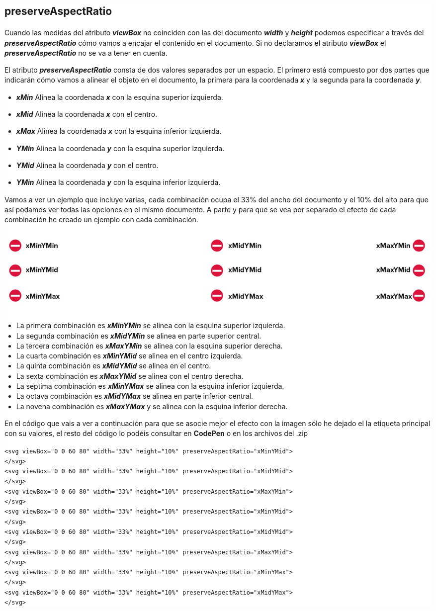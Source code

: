 
## preserveAspectRatio

Cuando las medidas del atributo ***viewBox*** no coinciden con las del documento ***width*** y ***height*** podemos especificar a través del ***preserveAspectRatio*** cómo vamos a encajar el contenido en el documento. Si no declaramos el atributo ***viewBox*** el ***preserveAspectRatio*** no se va a tener en cuenta.

El atributo ***preserveAspectRatio*** consta de dos valores separados por un espacio. El primero está compuesto por dos partes que indicarán cómo vamos a alinear el objeto en el documento, la primera para la coordenada ***x*** y la segunda para la coordenada ***y***.


- ***xMin***	Alinea la coordenada ***x*** con la esquina superior izquierda.
- ***xMid***	Alinea la coordenada ***x*** con el centro.
- ***xMax***	Alinea la coordenada ***x*** con la esquina inferior izquierda.

- ***YMin***	Alinea la coordenada ***y*** con la esquina superior izquierda.
- ***YMid***	Alinea la coordenada ***y*** con el centro.
- ***YMin***	Alinea la coordenada ***y*** con la esquina inferior izquierda.

Vamos a ver un ejemplo que incluye varias, cada combinación ocupa el 33% del ancho del documento y el 10% del alto para que así podamos ver todas las opciones en el mismo documento. A parte y para que se vea por separado el efecto de cada combinación he creado un ejemplo con cada combinación.

![](images/Capitulo-3/capitulo-3-preserveaspectratio.jpg)

- La primera combinación es ***xMinYMin*** se alinea con la esquina superior izquierda.
- La segunda combinación es ***xMidYMin*** se alinea en parte superior central.
- La tercera combinación es ***xMaxYMin*** se alinea con la esquina superior derecha.
- La cuarta combinación es ***xMinYMid*** se alinea en el centro izquierda.
- La quinta combinación es ***xMidYMid*** se alinea en el centro.
- La sexta combinación es ***xMaxYMid*** se alinea con el centro derecha.
- La septima combinación es ***xMinYMax*** se alinea con la esquina inferior izquierda.
- La octava combinación es ***xMidYMax*** se alinea en parte inferior central.
- La novena combinación es ***xMaxYMax*** y se alinea con la esquina inferior derecha.

En el código que vais a ver a continuación para que se asocie mejor el efecto con la imagen sólo he dejado el la etiqueta principal con su valores, el resto del código lo podéis consultar en **CodePen** o en los archivos del .zip


~~~~~~~
<svg viewBox="0 0 60 80" width="33%" height="10%" preserveAspectRatio="xMinYMid">
</svg>
<svg viewBox="0 0 60 80" width="33%" height="10%" preserveAspectRatio="xMidYMid">
</svg>
<svg viewBox="0 0 60 80" width="33%" height="10%" preserveAspectRatio="xMaxYMin">
</svg>
<svg viewBox="0 0 60 80" width="33%" height="10%" preserveAspectRatio="xMinYMid">
</svg>
<svg viewBox="0 0 60 80" width="33%" height="10%" preserveAspectRatio="xMidYMid">
</svg>
<svg viewBox="0 0 60 80" width="33%" height="10%" preserveAspectRatio="xMaxYMid">
</svg>
<svg viewBox="0 0 60 80" width="33%" height="10%" preserveAspectRatio="xMinYMax">
</svg>
<svg viewBox="0 0 60 80" width="33%" height="10%" preserveAspectRatio="xMidYMax">
</svg>
~~~~~~~